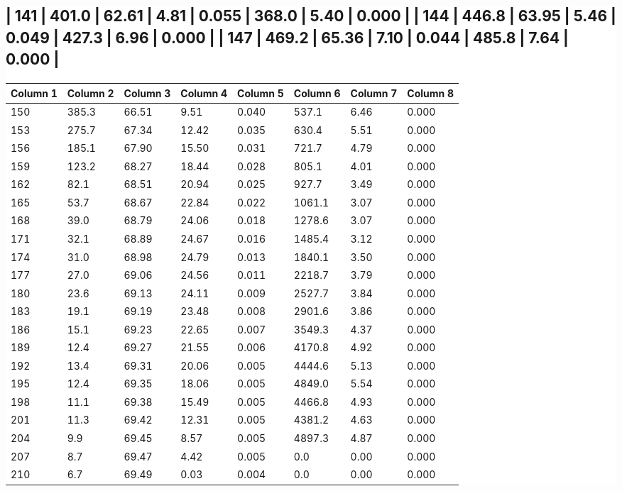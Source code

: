 | 141 | 401.0 | 62.61 | 4.81 | 0.055 | 368.0 | 5.40 | 0.000 |
| 144 | 446.8 | 63.95 | 5.46 | 0.049 | 427.3 | 6.96 | 0.000 |
| 147 | 469.2 | 65.36 | 7.10 | 0.044 | 485.8 | 7.64 | 0.000 |
---
| Column 1 | Column 2 | Column 3 | Column 4 | Column 5 | Column 6 | Column 7 | Column 8 |
|----------|----------|----------|----------|----------|----------|----------|----------|
| 150 | 385.3 | 66.51 | 9.51 | 0.040 | 537.1 | 6.46 | 0.000 |
| 153 | 275.7 | 67.34 | 12.42 | 0.035 | 630.4 | 5.51 | 0.000 |
| 156 | 185.1 | 67.90 | 15.50 | 0.031 | 721.7 | 4.79 | 0.000 |
| 159 | 123.2 | 68.27 | 18.44 | 0.028 | 805.1 | 4.01 | 0.000 |
| 162 | 82.1 | 68.51 | 20.94 | 0.025 | 927.7 | 3.49 | 0.000 |
| 165 | 53.7 | 68.67 | 22.84 | 0.022 | 1061.1 | 3.07 | 0.000 |
| 168 | 39.0 | 68.79 | 24.06 | 0.018 | 1278.6 | 3.07 | 0.000 |
| 171 | 32.1 | 68.89 | 24.67 | 0.016 | 1485.4 | 3.12 | 0.000 |
| 174 | 31.0 | 68.98 | 24.79 | 0.013 | 1840.1 | 3.50 | 0.000 |
| 177 | 27.0 | 69.06 | 24.56 | 0.011 | 2218.7 | 3.79 | 0.000 |
| 180 | 23.6 | 69.13 | 24.11 | 0.009 | 2527.7 | 3.84 | 0.000 |
| 183 | 19.1 | 69.19 | 23.48 | 0.008 | 2901.6 | 3.86 | 0.000 |
| 186 | 15.1 | 69.23 | 22.65 | 0.007 | 3549.3 | 4.37 | 0.000 |
| 189 | 12.4 | 69.27 | 21.55 | 0.006 | 4170.8 | 4.92 | 0.000 |
| 192 | 13.4 | 69.31 | 20.06 | 0.005 | 4444.6 | 5.13 | 0.000 |
| 195 | 12.4 | 69.35 | 18.06 | 0.005 | 4849.0 | 5.54 | 0.000 |
| 198 | 11.1 | 69.38 | 15.49 | 0.005 | 4466.8 | 4.93 | 0.000 |
| 201 | 11.3 | 69.42 | 12.31 | 0.005 | 4381.2 | 4.63 | 0.000 |
| 204 | 9.9 | 69.45 | 8.57 | 0.005 | 4897.3 | 4.87 | 0.000 |
| 207 | 8.7 | 69.47 | 4.42 | 0.005 | 0.0 | 0.00 | 0.000 |
| 210 | 6.7 | 69.49 | 0.03 | 0.004 | 0.0 | 0.00 | 0.000 |